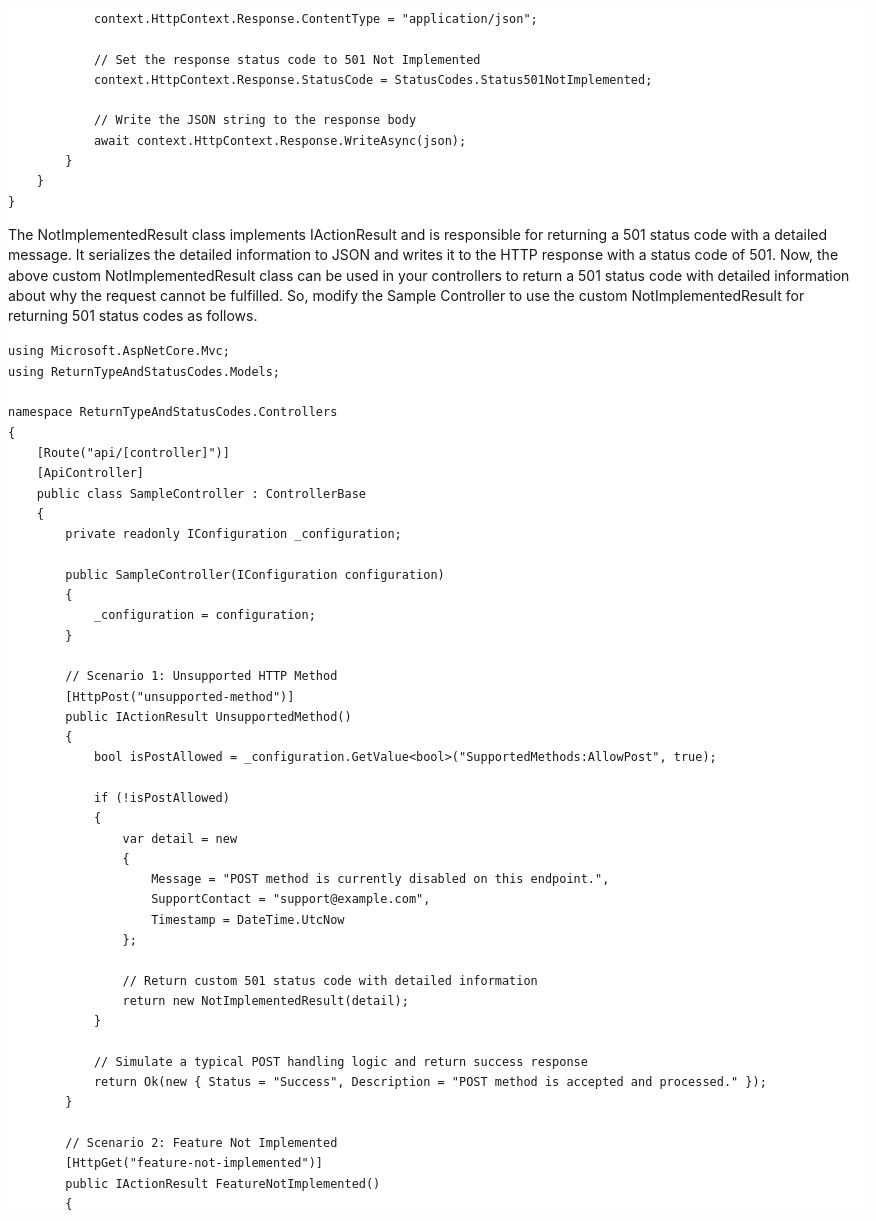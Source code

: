 ```
            context.HttpContext.Response.ContentType = "application/json";

            // Set the response status code to 501 Not Implemented
            context.HttpContext.Response.StatusCode = StatusCodes.Status501NotImplemented;

            // Write the JSON string to the response body
            await context.HttpContext.Response.WriteAsync(json);
        }
    }
}
```

The NotImplementedResult class implements IActionResult and is responsible for returning a 501 status code with a detailed message. It serializes the detailed information to JSON and writes it to the HTTP response with a status code of 501. Now, the above custom NotImplementedResult class can be used in your controllers to return a 501 status code with detailed information about why the request cannot be fulfilled. So, modify the Sample Controller to use the custom NotImplementedResult for returning 501 status codes as follows.

```
using Microsoft.AspNetCore.Mvc;
using ReturnTypeAndStatusCodes.Models;

namespace ReturnTypeAndStatusCodes.Controllers
{
    [Route("api/[controller]")]
    [ApiController]
    public class SampleController : ControllerBase
    {
        private readonly IConfiguration _configuration;

        public SampleController(IConfiguration configuration)
        {
            _configuration = configuration;
        }

        // Scenario 1: Unsupported HTTP Method
        [HttpPost("unsupported-method")]
        public IActionResult UnsupportedMethod()
        {
            bool isPostAllowed = _configuration.GetValue<bool>("SupportedMethods:AllowPost", true);

            if (!isPostAllowed)
            {
                var detail = new
                {
                    Message = "POST method is currently disabled on this endpoint.",
                    SupportContact = "support@example.com",
                    Timestamp = DateTime.UtcNow
                };

                // Return custom 501 status code with detailed information
                return new NotImplementedResult(detail);
            }

            // Simulate a typical POST handling logic and return success response
            return Ok(new { Status = "Success", Description = "POST method is accepted and processed." });
        }

        // Scenario 2: Feature Not Implemented
        [HttpGet("feature-not-implemented")]
        public IActionResult FeatureNotImplemented()
        {
```